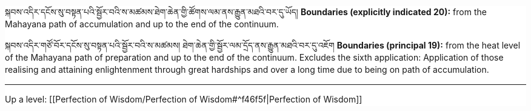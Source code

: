 སྐབས་འདིར་དངོས་སུ་བསྟན་པའི་སྦྱོར་བའི་ས་མཚམས་ཐེག་ཆེན་གྱི་ཚོགས་ལམ་ནས་རྒྱུན་མཐའི་བར་དུ་ཡོད། 
**Boundaries (explicitly indicated 20):** from the Mahayana path of accumulation and up to the end of the continuum.

སྐབས་འདིར་གཙོ་བོར་དངོས་སུ་བསྟན་པའི་སྦྱོར་བའི་ས་མཚམས། ཐེག་ཆེན་གྱི་སྦྱོར་ལམ་དྲོད་ནས་རྒྱུན་མཐའི་བར་དུ་འཇོག
**Boundaries (principal 19):** from the heat level of the Mahayana path of preparation and up to the end of the continuum.
Excludes the sixth application: Application of those realising and attaining enlightenment through great hardships and over a long time due to being on path of accumulation.

---
Up a level: [[Perfection of Wisdom/Perfection of Wisdom#^f46f5f\|Perfection of Wisdom]]